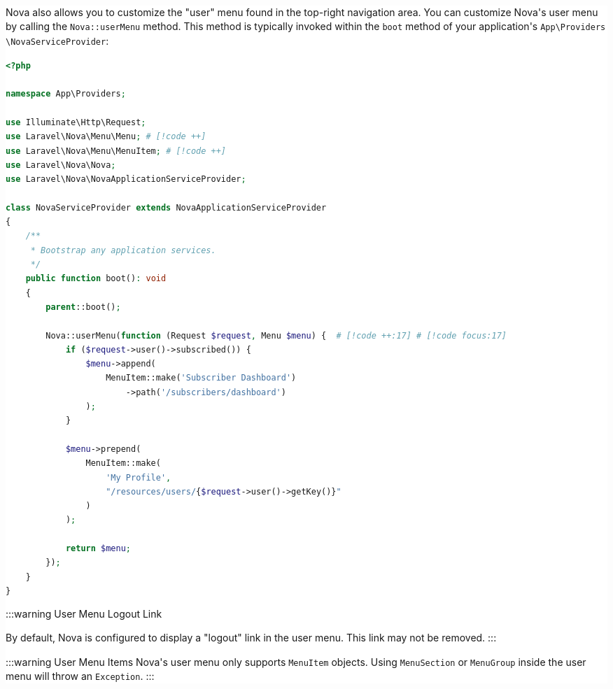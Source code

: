 Nova also allows you to customize the "user" menu found in the top-right navigation area. You can customize Nova's user menu by calling the `Nova::userMenu` method. This method is typically invoked within the `boot` method of your application's `App\Providers\NovaServiceProvider`:

```php
<?php

namespace App\Providers;

use Illuminate\Http\Request;
use Laravel\Nova\Menu\Menu; # [!code ++]
use Laravel\Nova\Menu\MenuItem; # [!code ++]
use Laravel\Nova\Nova;
use Laravel\Nova\NovaApplicationServiceProvider;

class NovaServiceProvider extends NovaApplicationServiceProvider
{
    /**
     * Bootstrap any application services.
     */
    public function boot(): void
    {
        parent::boot();

        Nova::userMenu(function (Request $request, Menu $menu) {  # [!code ++:17] # [!code focus:17]
            if ($request->user()->subscribed()) {
                $menu->append(
                    MenuItem::make('Subscriber Dashboard')
                        ->path('/subscribers/dashboard')
                );
            }

            $menu->prepend(
                MenuItem::make(
                    'My Profile',
                    "/resources/users/{$request->user()->getKey()}"
                )
            );

            return $menu;
        });
    }
}
```

:::warning User Menu Logout Link

By default, Nova is configured to display a "logout" link in the user menu. This link may not be removed.
:::

:::warning User Menu Items
Nova's user menu only supports `MenuItem` objects. Using `MenuSection` or `MenuGroup` inside the user menu will throw an `Exception`.
:::
